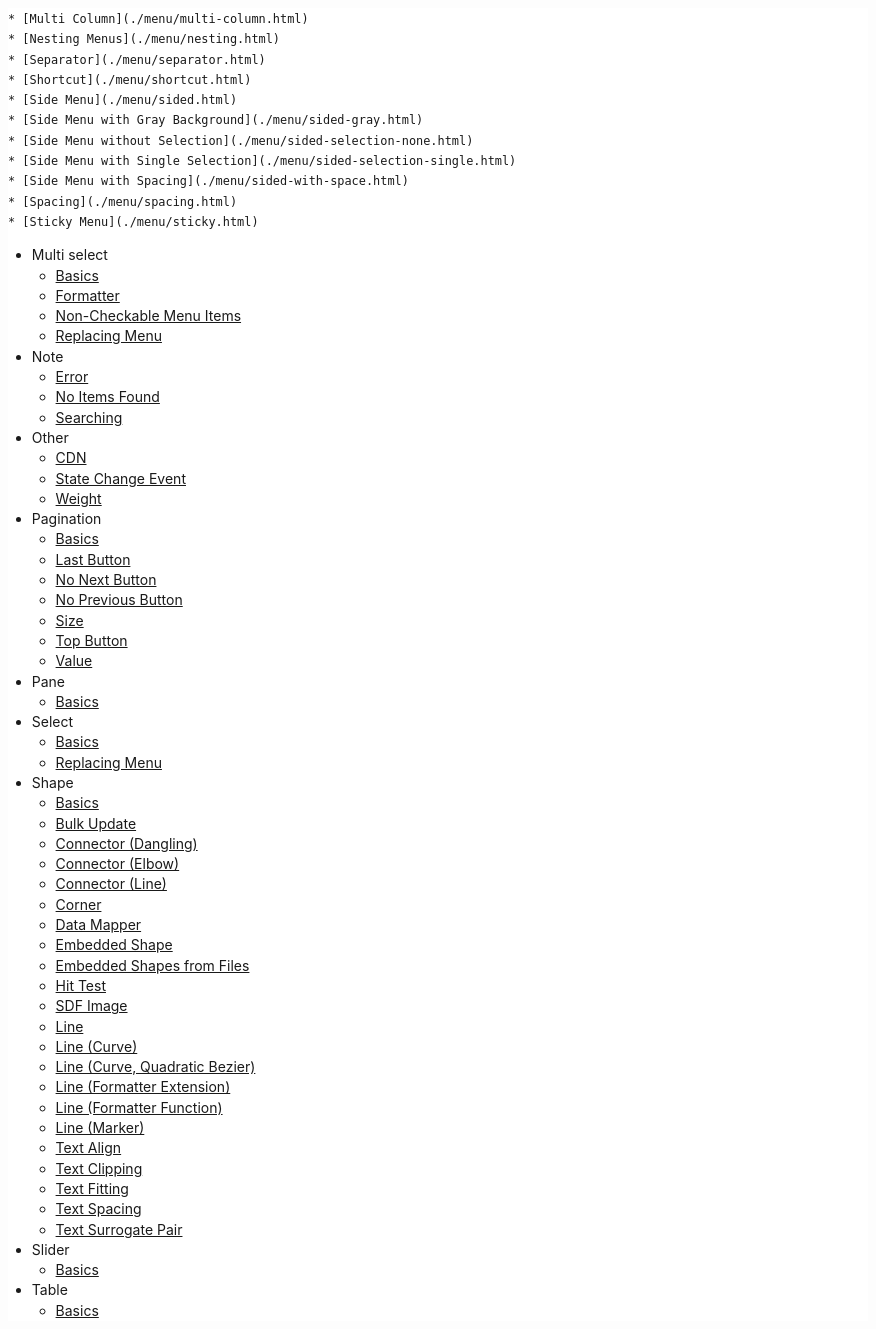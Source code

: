     * [Multi Column](./menu/multi-column.html)
    * [Nesting Menus](./menu/nesting.html)
    * [Separator](./menu/separator.html)
    * [Shortcut](./menu/shortcut.html)
    * [Side Menu](./menu/sided.html)
    * [Side Menu with Gray Background](./menu/sided-gray.html)
    * [Side Menu without Selection](./menu/sided-selection-none.html)
    * [Side Menu with Single Selection](./menu/sided-selection-single.html)
    * [Side Menu with Spacing](./menu/sided-with-space.html)
    * [Spacing](./menu/spacing.html)
    * [Sticky Menu](./menu/sticky.html)
* Multi select
    * [Basics](./multi-select/basics.html)
    * [Formatter](./multi-select/formatter.html)
    * [Non-Checkable Menu Items](./multi-select/non-checkable-menu-items.html)
    * [Replacing Menu](./multi-select/replacing-a-menu.html)
* Note
    * [Error](./note/error.html)
    * [No Items Found](./note/no-items-found.html)
    * [Searching](./note/searching.html)
* Other
    * [CDN](./other/cdn.html)
    * [State Change Event](./other/state.html)
    * [Weight](./other/weight.html)
* Pagination
    * [Basics](./pagination/basics.html)
    * [Last Button](./pagination/last.html)
    * [No Next Button](./pagination/no-next.html)
    * [No Previous Button](./pagination/no-previous.html)
    * [Size](./pagination/size.html)
    * [Top Button](./pagination/top.html)
    * [Value](./pagination/value.html)
* Pane
    * [Basics](./pane/basics.html)
* Select
    * [Basics](./select/basics.html)
    * [Replacing Menu](./select/replacing-a-menu.html)
* Shape
    * [Basics](./shape/basics.html)
    * [Bulk Update](./shape/bulk-update.html)
    * [Connector (Dangling)](./shape/connector-dangling.html)
    * [Connector (Elbow)](./shape/connector-elbow.html)
    * [Connector (Line)](./shape/connector-line.html)
    * [Corner](./shape/corner.html)
    * [Data Mapper](./shape/data-mapper.html)
    * [Embedded Shape](./shape/embedded.html)
    * [Embedded Shapes from Files](./shape/embedded-from.html)
    * [Hit Test](./shape/hit-test.html)
    * [SDF Image](./shape/image-sdf.html)
    * [Line](./shape/line.html)
    * [Line (Curve)](./shape/line-curve.html)
    * [Line (Curve, Quadratic Bezier)](./shape/line-curve-bezier-quadratic.html)
    * [Line (Formatter Extension)](./shape/line-formatter-extension.html)
    * [Line (Formatter Function)](./shape/line-formatter-function.html)
    * [Line (Marker)](./shape/line-marker.html)
    * [Text Align](./shape/text-align.html)
    * [Text Clipping](./shape/text-clipping.html)
    * [Text Fitting](./shape/text-fitting.html)
    * [Text Spacing](./shape/text-spacing.html)
    * [Text Surrogate Pair](./shape/text-surrogate-pair.html)
* Slider
    * [Basics](./slider/basics.html)
* Table
    * [Basics](./table/basics.html)